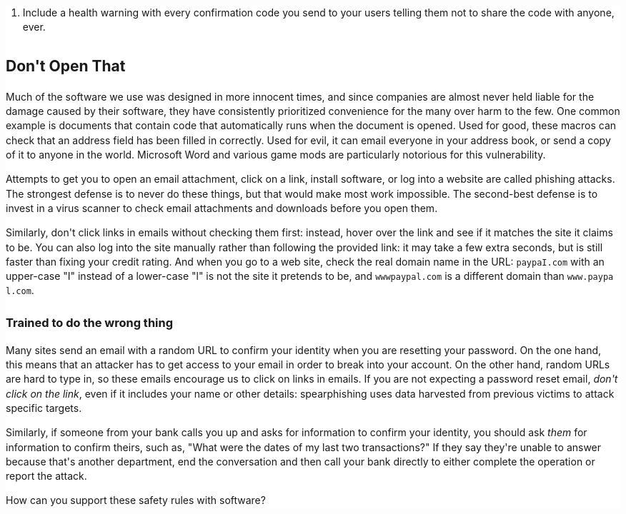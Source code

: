 1.  Include a health warning with every confirmation code you send to your
    users telling them not to share the code with anyone, ever.

## Don't Open That

Much of the software we use was designed in more innocent times, and since
companies are almost never held liable for the damage caused by their software,
they have consistently prioritized convenience for the many over harm to the
few. One common example is documents that contain code that automatically runs
when the document is opened. Used for good, these <span i="macro">macros</span>
can check that an address field has been filled in correctly. Used for evil, it
can email everyone in your address book, or send a copy of it to anyone in the
world.  Microsoft Word and various game mods are particularly notorious for this
vulnerability.

Attempts to get you to open an email attachment, click on a link, install
software, or log into a website are called <span g="phishing"
i="phishing">phishing</span> attacks.  The strongest defense is to never do
these things, but that would make most work impossible. The second-best defense
is to invest in a <span i="virus scanner">virus scanner</span> to check email
attachments and downloads before you open them.

Similarly, don't click links in emails without checking them first: instead,
hover over the link and see if it matches the site it claims to be.  You can
also log into the site manually rather than following the provided link: it may
take a few extra seconds, but is still faster than fixing your credit rating.
And when you go to a web site, check the real domain name in the URL:
`paypaI.com` with an upper-case "I" instead of a lower-case "l" is not the site
it pretends to be, and `wwwpaypal.com` is a different domain than
`www.paypal.com`.

<div class="callout" markdown="1">

### Trained to do the wrong thing

Many sites send an email with a random URL to confirm your identity when you are
resetting your password. On the one hand, this means that an attacker has to get
access to your email in order to break into your account. On the other hand,
random URLs are hard to type in, so these emails encourage us to click on links
in emails. If you are not expecting a password reset email, *don't click on the
link*, even if it includes your name or other details: <span i="spearphishing"
g="spearphishing">spearphishing</span> uses data harvested from previous victims
to attack specific targets.

Similarly, if someone from your bank calls you up and asks for information to
confirm your identity, you should ask *them* for information to confirm theirs,
such as, "What were the dates of my last two transactions?"  If they say they're
unable to answer because that's another department, end the conversation and
then call your bank directly to either complete the operation or report the
attack.

</div>

How can you support these safety rules with software?
